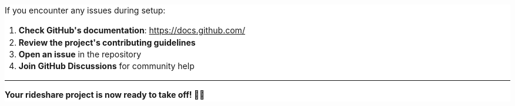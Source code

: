 If you encounter any issues during setup:

1. **Check GitHub's documentation**: https://docs.github.com/
2. **Review the project's contributing guidelines**
3. **Open an issue** in the repository
4. **Join GitHub Discussions** for community help

---

**Your rideshare project is now ready to take off! 🚗✨**
